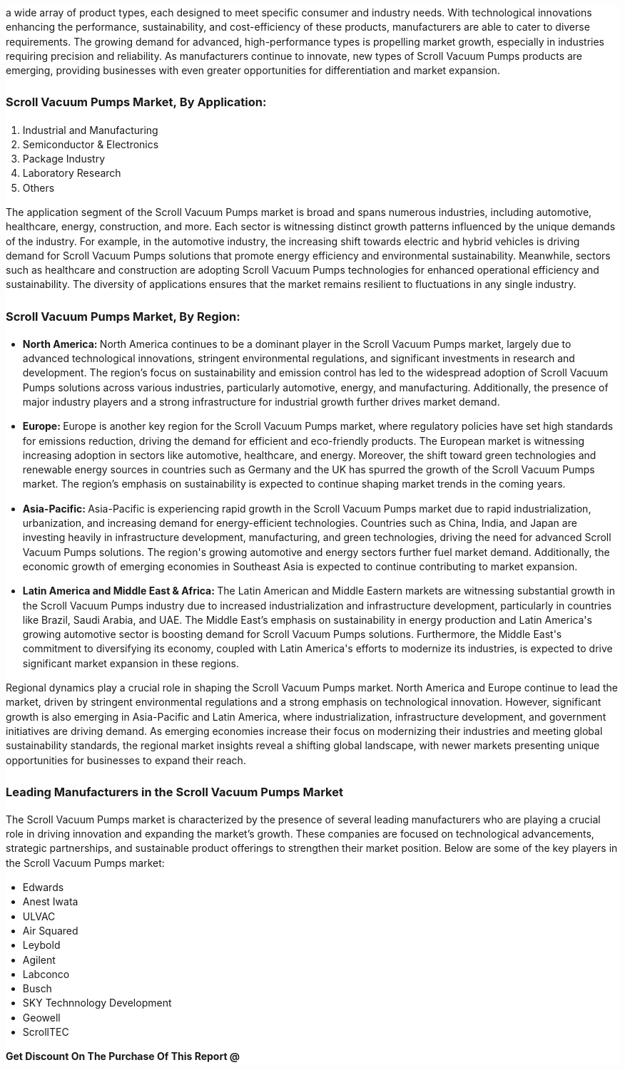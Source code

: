 a wide array of product types, each designed to meet specific consumer and industry needs. With technological innovations enhancing the performance, sustainability, and cost-efficiency of these products, manufacturers are able to cater to diverse requirements. The growing demand for advanced, high-performance types is propelling market growth, especially in industries requiring precision and reliability. As manufacturers continue to innovate, new types of Scroll Vacuum Pumps products are emerging, providing businesses with even greater opportunities for differentiation and market expansion.</p><h3>Scroll Vacuum Pumps Market,&nbsp;By Application:</h3><ol><li>Industrial and Manufacturing<li> Semiconductor & Electronics<li> Package Industry<li> Laboratory Research<li> Others</li></ol><p>The application segment of the Scroll Vacuum Pumps market is broad and spans numerous industries, including automotive, healthcare, energy, construction, and more. Each sector is witnessing distinct growth patterns influenced by the unique demands of the industry. For example, in the automotive industry, the increasing shift towards electric and hybrid vehicles is driving demand for Scroll Vacuum Pumps solutions that promote energy efficiency and environmental sustainability. Meanwhile, sectors such as healthcare and construction are adopting Scroll Vacuum Pumps technologies for enhanced operational efficiency and sustainability. The diversity of applications ensures that the market remains resilient to fluctuations in any single industry.</p><h3>Scroll Vacuum Pumps Market, By Region:</h3><ul><li><p><strong>North America:&nbsp;</strong>North America continues to be a dominant player in the Scroll Vacuum Pumps market, largely due to advanced technological innovations, stringent environmental regulations, and significant investments in research and development. The region&rsquo;s focus on sustainability and emission control has led to the widespread adoption of Scroll Vacuum Pumps solutions across various industries, particularly automotive, energy, and manufacturing. Additionally, the presence of major industry players and a strong infrastructure for industrial growth further drives market demand.</p></li><li><p><strong><strong>Europe:&nbsp;</strong></strong>Europe is another key region for the Scroll Vacuum Pumps market, where regulatory policies have set high standards for emissions reduction, driving the demand for efficient and eco-friendly products. The European market is witnessing increasing adoption in sectors like automotive, healthcare, and energy. Moreover, the shift toward green technologies and renewable energy sources in countries such as Germany and the UK has spurred the growth of the Scroll Vacuum Pumps market. The region&rsquo;s emphasis on sustainability is expected to continue shaping market trends in the coming years.</p></li><li><p><strong><strong>Asia-Pacific:&nbsp;</strong></strong>Asia-Pacific is experiencing rapid growth in the Scroll Vacuum Pumps market due to rapid industrialization, urbanization, and increasing demand for energy-efficient technologies. Countries such as China, India, and Japan are investing heavily in infrastructure development, manufacturing, and green technologies, driving the need for advanced Scroll Vacuum Pumps solutions. The region's growing automotive and energy sectors further fuel market demand. Additionally, the economic growth of emerging economies in Southeast Asia is expected to continue contributing to market expansion.</p></li><li><p><strong><strong>Latin America and Middle East &amp; Africa:&nbsp;</strong></strong>The Latin American and Middle Eastern markets are witnessing substantial growth in the Scroll Vacuum Pumps industry due to increased industrialization and infrastructure development, particularly in countries like Brazil, Saudi Arabia, and UAE. The Middle East&rsquo;s emphasis on sustainability in energy production and Latin America's growing automotive sector is boosting demand for Scroll Vacuum Pumps solutions. Furthermore, the Middle East's commitment to diversifying its economy, coupled with Latin America's efforts to modernize its industries, is expected to drive significant market expansion in these regions.</p></li></ul><p>Regional dynamics play a crucial role in shaping the Scroll Vacuum Pumps market. North America and Europe continue to lead the market, driven by stringent environmental regulations and a strong emphasis on technological innovation. However, significant growth is also emerging in Asia-Pacific and Latin America, where industrialization, infrastructure development, and government initiatives are driving demand. As emerging economies increase their focus on modernizing their industries and meeting global sustainability standards, the regional market insights reveal a shifting global landscape, with newer markets presenting unique opportunities for businesses to expand their reach.</p><h3><strong>Leading Manufacturers in the Scroll Vacuum Pumps Market</strong></h3><p>The Scroll Vacuum Pumps market is characterized by the presence of several leading manufacturers who are playing a crucial role in driving innovation and expanding the market&rsquo;s growth. These companies are focused on technological advancements, strategic partnerships, and sustainable product offerings to strengthen their market position. Below are some of the key players in the Scroll Vacuum Pumps market:</p></div><div class="article-main__content" data-test-id="publishing-text-block"><ul><li><span class="">Edwards<li> Anest Iwata<li> ULVAC<li> Air Squared<li> Leybold<li> Agilent<li> Labconco<li> Busch<li> SKY Technnology Development<li> Geowell<li> ScrollTEC</span></li></ul></div><div class="article-main__content" data-test-id="publishing-text-block"><p><span class="font-[700]"><strong>Get Discount On The Purchase Of This Report @</strong>